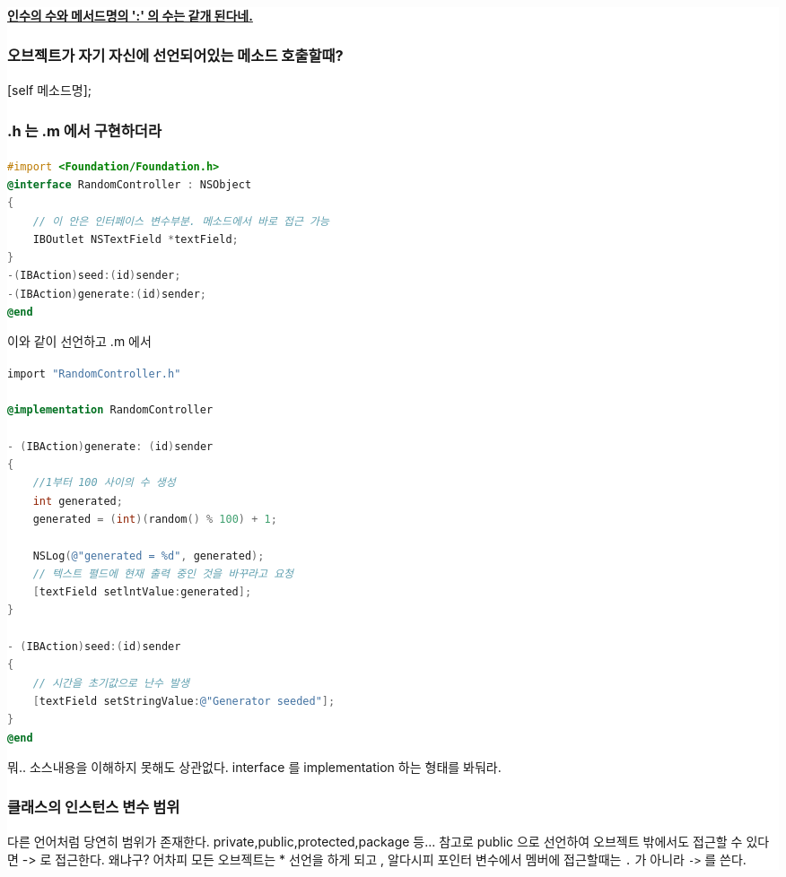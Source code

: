 #### <u>**인수의 수와 메서드명의 ':' 의 수는 같개 된다네.**</u>



### 오브젝트가 자기 자신에 선언되어있는 메소드 호출할때?
[self 메소드명];


### .h 는 .m 에서 구현하더라
``` objectivec
#import <Foundation/Foundation.h>
@interface RandomController : NSObject 
{ 
    // 이 안은 인터페이스 변수부분. 메소드에서 바로 접근 가능 
    IBOutlet NSTextField *textField; 
}
-(IBAction)seed:(id)sender;
-(IBAction)generate:(id)sender; 
@end
```
    
이와 같이 선언하고  .m 에서

``` objectivec
import "RandomController.h" 

@implementation RandomController

- (IBAction)generate: (id)sender 
{
    //1부터 100 사이의 수 생성
    int generated;
    generated = (int)(random() % 100) + 1;

    NSLog(@"generated = %d", generated);
    // 텍스트 펼드에 현재 출력 중인 것을 바꾸라고 요청
    [textField setlntValue:generated];
}

- (IBAction)seed:(id)sender
{
    // 시간을 초기값으로 난수 발생 
    [textField setStringValue:@"Generator seeded"];
}
@end
```

뭐.. 소스내용을 이해하지 못해도 상관없다. interface 를 implementation 하는 형태를 봐둬라. 

### 클래스의 인스턴스 변수 범위
다른 언어처럼 당연히 범위가 존재한다. private,public,protected,package 등...
참고로 public 으로 선언하여 오브젝트 밖에서도 접근할 수 있다면 -> 로 접근한다.
왜냐구? 어차피 모든 오브젝트는 * 선언을 하게 되고 , 알다시피 포인터 변수에서 멤버에 접근할때는
`.` 가 아니라 `->` 를 쓴다.
